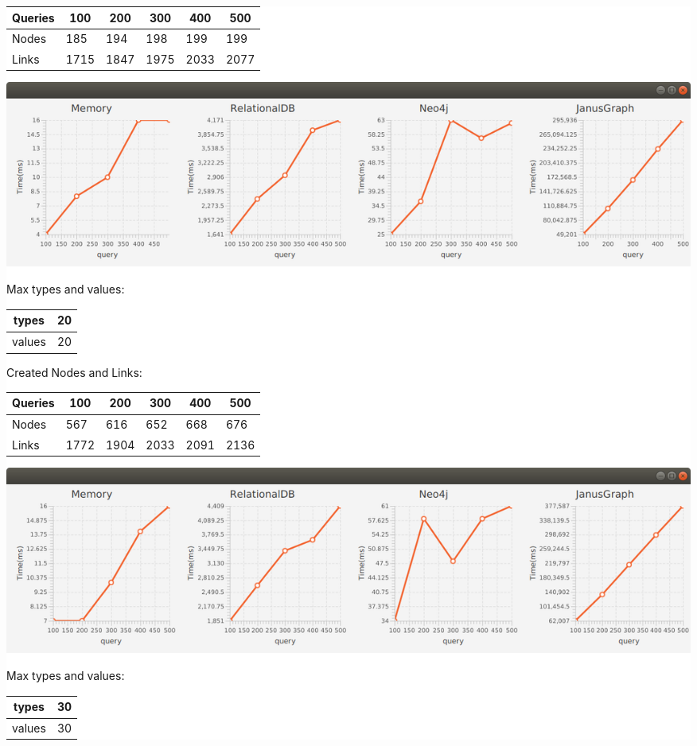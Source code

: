 | Queries    | 100 | 200 | 300 | 400 | 500 |
|------------|-----|-----|-----|-----|-----|
| Nodes      |  185|  194|  198|  199|  199|
| Links      | 1715| 1847| 1975| 2033| 2077|

![creeate_all_5_10](../images/perfomance/query_all_5_10.png)

Max types and values:

| types   |  20 |
|---------|-----|
| values  |  20 |

Created Nodes and Links:

| Queries    | 100 | 200 | 300 | 400 | 500 |
|------------|-----|-----|-----|-----|-----|
| Nodes      |  567|  616|  652|  668|  676|
| Links      | 1772| 1904| 2033| 2091| 2136|

![creeate_all_5_20](../images/perfomance/query_all_5_20.png)

Max types and values:

| types   |  30 |
|---------|-----|
| values  |  30 |
